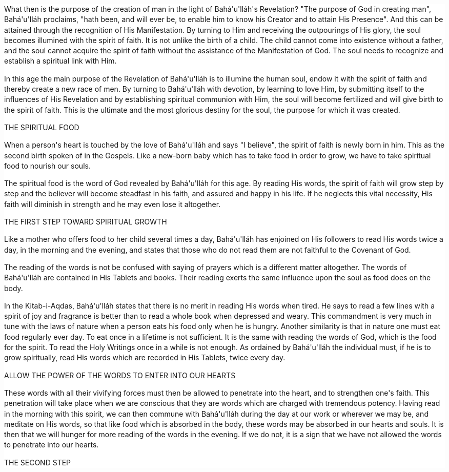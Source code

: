 What then is the purpose of the creation of man in the light of Bahá'u'lláh's Revelation? "The purpose of God in creating man", Bahá'u'lláh proclaims, "hath been, and will ever be, to enable him to know his Creator and to attain His Presence". And this can be attained through the recognition of His Manifestation. By turning to Him and receiving the outpourings of His glory, the soul becomes illumined with the spirit of faith. It is not unlike the birth of a child. The child cannot come into existence without a father, and the soul cannot acquire the spirit of faith without the assistance of the Manifestation of God. The soul needs to recognize and establish a spiritual link with Him.  
  
In this age the main purpose of the Revelation of Bahá'u'lláh is to illumine the human soul, endow it with the spirit of faith and thereby create a new race of men. By turning to Bahá'u'lláh with devotion, by learning to love Him, by submitting itself to the influences of His Revelation and by establishing spiritual communion with Him, the soul will become fertilized and will give birth to the spirit of faith. This is the ultimate and the most glorious destiny for the soul, the purpose for which it was created.  
  
THE SPIRITUAL FOOD  
  
When a person's heart is touched by the love of Bahá'u'lláh and says "I believe", the spirit of faith is newly born in him. This as the second birth spoken of in the Gospels. Like a new-born baby which has to take food in order to grow, we have to take spiritual food to nourish our souls.  
  
The spiritual food is the word of God revealed by Bahá'u'lláh for this age. By reading His words, the spirit of faith will grow step by step and the believer will become steadfast in his faith, and assured and happy in his life. If he neglects this vital necessity, His faith will diminish in strength and he may even lose it altogether.  
  
THE FIRST STEP TOWARD SPIRITUAL GROWTH  
  
Like a mother who offers food to her child several times a day, Bahá'u'lláh has enjoined on His followers to read His words twice a day, in the morning and the evening, and states that those who do not read them are not faithful to the Covenant of God.  
  
The reading of the words is not be confused with saying of prayers which is a different matter altogether. The words of Bahá'u'lláh are contained in His Tablets and books. Their reading exerts the same influence upon the soul as food does on the body.  
  
In the Kitab-i-Aqdas, Bahá'u'lláh states that there is no merit in reading His words when tired. He says to read a few lines with a spirit of joy and fragrance is better than to read a whole book when depressed and weary. This commandment is very much in tune with the laws of nature when a person eats his food only when he is hungry. Another similarity is that in nature one must eat food regularly ever day. To eat once in a lifetime is not sufficient. It is the same with reading the words of God, which is the food for the spirit. To read the Holy Writings once in a while is not enough. As ordained by Bahá'u'lláh the individual must, if he is to grow spiritually, read His words which are recorded in His Tablets, twice every day.  
  
ALLOW THE POWER OF THE WORDS TO ENTER INTO OUR HEARTS  
  
These words with all their vivifying forces must then be allowed to penetrate into the heart, and to strengthen one's faith. This penetration will take place when we are conscious that they are words which are charged with tremendous potency. Having read in the morning with this spirit, we can then commune with Bahá'u'lláh during the day at our work or wherever we may be, and meditate on His words, so that like food which is absorbed in the body, these words may be absorbed in our hearts and souls. It is then that we will hunger for more reading of the words in the evening. If we do not, it is a sign that we have not allowed the words to penetrate into our hearts.  
  
THE SECOND STEP  
  